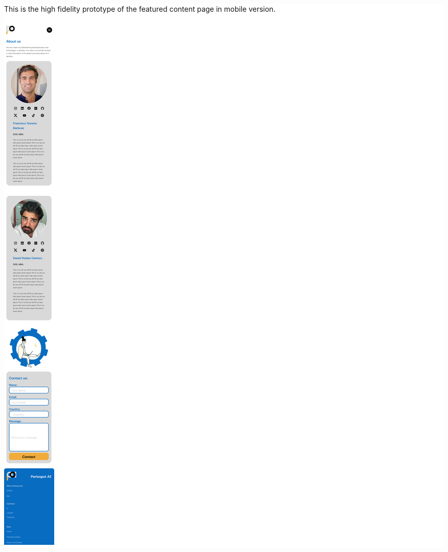 This is the high fidelity prototype of the featured content page in mobile version.

![Mobile About Us & Contact](docs/Prototype/About_Us_Contact_Mobile.png)
